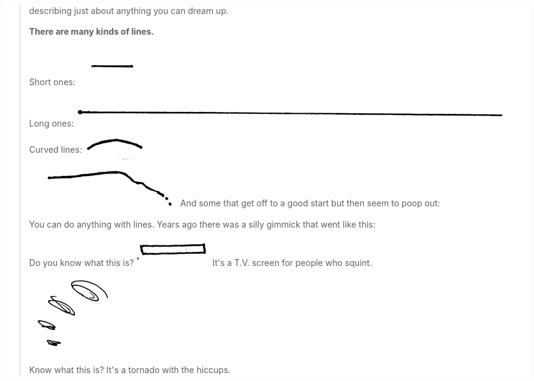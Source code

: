 > describing just about anything you can dream up.
>
> **There are many kinds of lines.**
>
> Short ones:
> ![](vertopal_9517037717b34904a613f2ce2e3d14dc/media/image101.png)
\
> Long ones:
> ![](vertopal_9517037717b34904a613f2ce2e3d14dc/media/image102.png)
Curved lines:
> ![](vertopal_9517037717b34904a613f2ce2e3d14dc/media/image103.png)
\
> ![](vertopal_9517037717b34904a613f2ce2e3d14dc/media/image104.png)
And some that get off to a good start
> but then seem to poop out:
>
> You can do anything with lines. Years ago there was a silly gimmick
> that went like this:
>
> Do you know what this is?
> ![](vertopal_9517037717b34904a613f2ce2e3d14dc/media/image105.png)
It\'s a T.V. screen for people who
> squint.
>
> ![](vertopal_9517037717b34904a613f2ce2e3d14dc/media/image106.png)
\
> Know what this is? It\'s a tornado with the hiccups.
